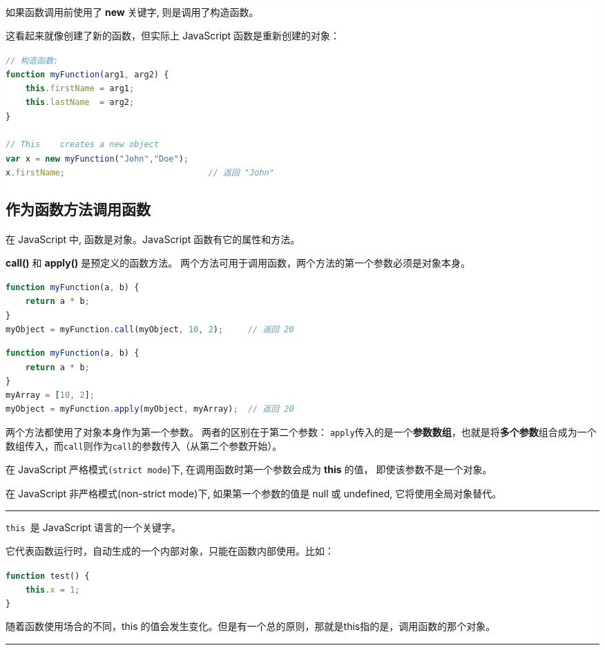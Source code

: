 如果函数调用前使用了 **new** 关键字, 则是调用了构造函数。

这看起来就像创建了新的函数，但实际上 JavaScript 函数是重新创建的对象：

```javascript
// 构造函数:
function myFunction(arg1, arg2) {
    this.firstName = arg1;
    this.lastName  = arg2;
}

// This    creates a new object
var x = new myFunction("John","Doe");
x.firstName;                             // 返回 "John"
```

## 作为函数方法调用函数

在 JavaScript 中, 函数是对象。JavaScript 函数有它的属性和方法。

**call()** 和 **apply()** 是预定义的函数方法。 两个方法可用于调用函数，两个方法的第一个参数必须是对象本身。

```javascript
function myFunction(a, b) {
    return a * b;
}
myObject = myFunction.call(myObject, 10, 2);     // 返回 20
```

```javascript
function myFunction(a, b) {
    return a * b;
}
myArray = [10, 2];
myObject = myFunction.apply(myObject, myArray);  // 返回 20
```

两个方法都使用了对象本身作为第一个参数。 两者的区别在于第二个参数： `apply`传入的是一个**参数数组**，也就是将**多个参数**组合成为一个数组传入，而`call`则作为`call`的参数传入（从第二个参数开始）。

在 JavaScript 严格模式`(strict mode`)下, 在调用函数时第一个参数会成为 **this** 的值， 即使该参数不是一个对象。

在 JavaScript 非严格模式(non-strict mode)下, 如果第一个参数的值是 null 或 undefined, 它将使用全局对象替代。

---

`this `是 JavaScript 语言的一个关键字。

它代表函数运行时，自动生成的一个内部对象，只能在函数内部使用。比如：

```javascript
function test() {
    this.x = 1;
}
```

随着函数使用场合的不同，this 的值会发生变化。但是有一个总的原则，那就是this指的是，调用函数的那个对象。

---
